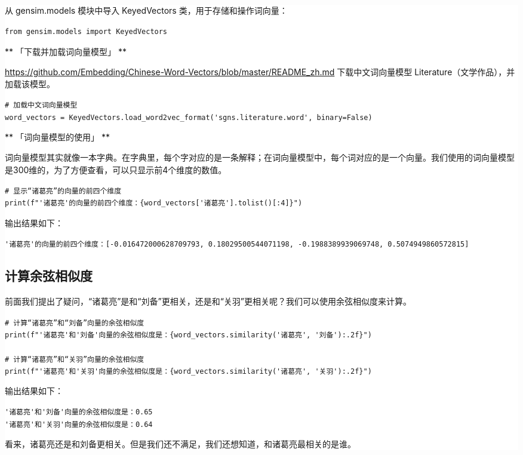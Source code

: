 从 gensim.models 模块中导入 KeyedVectors 类，用于存储和操作词向量：

    
    
    from gensim.models import KeyedVectors  
    

** 「下载并加载词向量模型」  **

https://github.com/Embedding/Chinese-Word-Vectors/blob/master/README_zh.md
下载中文词向量模型 Literature（文学作品），并加载该模型。

    
    
    # 加载中文词向量模型  
    word_vectors = KeyedVectors.load_word2vec_format('sgns.literature.word', binary=False)  
    

** 「词向量模型的使用」  **

词向量模型其实就像一本字典。在字典里，每个字对应的是一条解释；在词向量模型中，每个词对应的是一个向量。我们使用的词向量模型是300维的，为了方便查看，可以只显示前4个维度的数值。

    
    
    # 显示“诸葛亮”的向量的前四个维度  
    print(f"'诸葛亮'的向量的前四个维度：{word_vectors['诸葛亮'].tolist()[:4]}")  
    

输出结果如下：

    
    
    '诸葛亮'的向量的前四个维度：[-0.016472000628709793, 0.18029500544071198, -0.1988389939069748, 0.5074949860572815]  
    

##  计算余弦相似度

前面我们提出了疑问，“诸葛亮”是和“刘备”更相关，还是和“关羽”更相关呢？我们可以使用余弦相似度来计算。

    
    
    # 计算“诸葛亮”和“刘备”向量的余弦相似度  
    print(f"'诸葛亮'和'刘备'向量的余弦相似度是：{word_vectors.similarity('诸葛亮', '刘备'):.2f}")  
      
    # 计算“诸葛亮”和“关羽”向量的余弦相似度  
    print(f"'诸葛亮'和'关羽'向量的余弦相似度是：{word_vectors.similarity('诸葛亮', '关羽'):.2f}")  
    

输出结果如下：

    
    
    '诸葛亮'和'刘备'向量的余弦相似度是：0.65  
    '诸葛亮'和'关羽'向量的余弦相似度是：0.64  
    

看来，诸葛亮还是和刘备更相关。但是我们还不满足，我们还想知道，和诸葛亮最相关的是谁。
